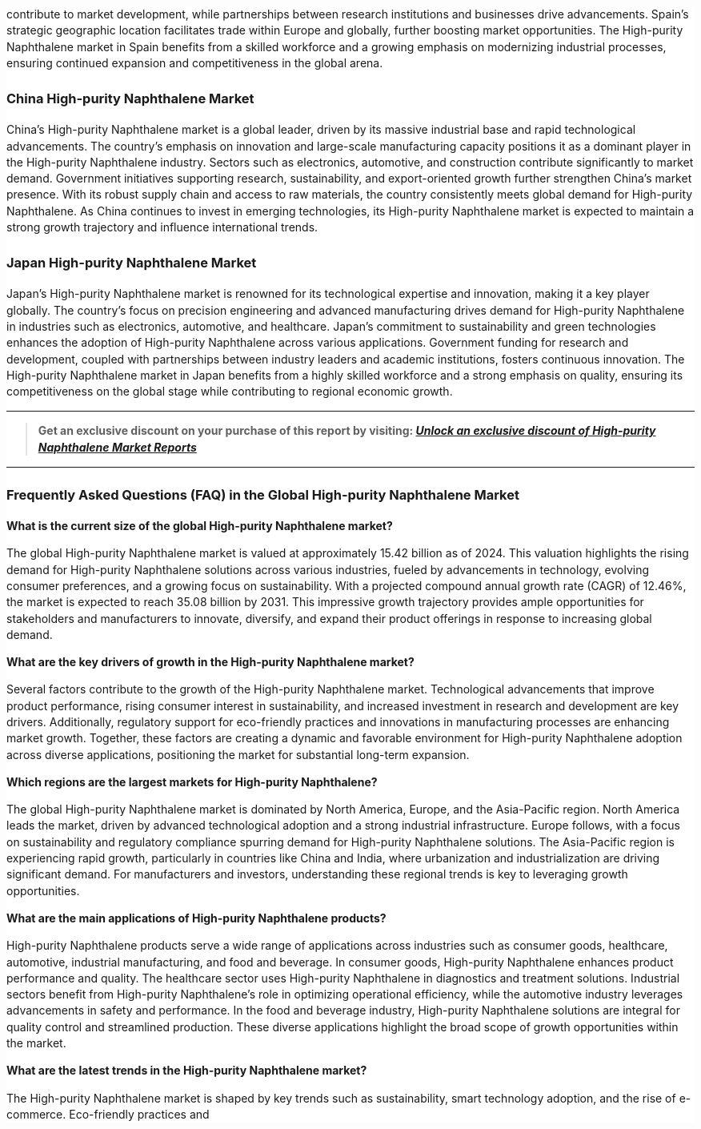 contribute to market development, while partnerships between research institutions and businesses drive advancements. Spain&rsquo;s strategic geographic location facilitates trade within Europe and globally, further boosting market opportunities. The High-purity Naphthalene market in Spain benefits from a skilled workforce and a growing emphasis on modernizing industrial processes, ensuring continued expansion and competitiveness in the global arena.</p><h3>China High-purity Naphthalene Market</h3><p>China&rsquo;s High-purity Naphthalene market is a global leader, driven by its massive industrial base and rapid technological advancements. The country&rsquo;s emphasis on innovation and large-scale manufacturing capacity positions it as a dominant player in the High-purity Naphthalene industry. Sectors such as electronics, automotive, and construction contribute significantly to market demand. Government initiatives supporting research, sustainability, and export-oriented growth further strengthen China&rsquo;s market presence. With its robust supply chain and access to raw materials, the country consistently meets global demand for High-purity Naphthalene. As China continues to invest in emerging technologies, its High-purity Naphthalene market is expected to maintain a strong growth trajectory and influence international trends.</p><h3>Japan High-purity Naphthalene Market</h3><p>Japan&rsquo;s High-purity Naphthalene market is renowned for its technological expertise and innovation, making it a key player globally. The country&rsquo;s focus on precision engineering and advanced manufacturing drives demand for High-purity Naphthalene in industries such as electronics, automotive, and healthcare. Japan&rsquo;s commitment to sustainability and green technologies enhances the adoption of High-purity Naphthalene across various applications. Government funding for research and development, coupled with partnerships between industry leaders and academic institutions, fosters continuous innovation. The High-purity Naphthalene market in Japan benefits from a highly skilled workforce and a strong emphasis on quality, ensuring its competitiveness on the global stage while contributing to regional economic growth.</p><hr /><blockquote><p><strong>Get an exclusive discount on your purchase of this report by visiting: <em><a href="://marketresearchpulse.com/ask-for-discount/35047?utm_source=Github&amp;utm_medium=021">Unlock an exclusive discount of High-purity Naphthalene Market Reports</a></em>&nbsp;</strong></p></blockquote><hr /><h3>Frequently Asked Questions (FAQ) in the Global High-purity Naphthalene Market</h3><p><strong>What is the current size of the global High-purity Naphthalene market?</strong></p><p>The global High-purity Naphthalene market is valued at approximately 15.42 billion as of 2024. This valuation highlights the rising demand for High-purity Naphthalene solutions across various industries, fueled by advancements in technology, evolving consumer preferences, and a growing focus on sustainability. With a projected compound annual growth rate (CAGR) of 12.46%, the market is expected to reach 35.08 billion by 2031. This impressive growth trajectory provides ample opportunities for stakeholders and manufacturers to innovate, diversify, and expand their product offerings in response to increasing global demand.</p><p><strong>What are the key drivers of growth in the High-purity Naphthalene market?</strong></p><p>Several factors contribute to the growth of the High-purity Naphthalene market. Technological advancements that improve product performance, rising consumer interest in sustainability, and increased investment in research and development are key drivers. Additionally, regulatory support for eco-friendly practices and innovations in manufacturing processes are enhancing market growth. Together, these factors are creating a dynamic and favorable environment for High-purity Naphthalene adoption across diverse applications, positioning the market for substantial long-term expansion.</p><p><strong>Which regions are the largest markets for High-purity Naphthalene?</strong></p><p>The global High-purity Naphthalene market is dominated by North America, Europe, and the Asia-Pacific region. North America leads the market, driven by advanced technological adoption and a strong industrial infrastructure. Europe follows, with a focus on sustainability and regulatory compliance spurring demand for High-purity Naphthalene solutions. The Asia-Pacific region is experiencing rapid growth, particularly in countries like China and India, where urbanization and industrialization are driving significant demand. For manufacturers and investors, understanding these regional trends is key to leveraging growth opportunities.</p><p><strong>What are the main applications of High-purity Naphthalene products?</strong></p><p>High-purity Naphthalene products serve a wide range of applications across industries such as consumer goods, healthcare, automotive, industrial manufacturing, and food and beverage. In consumer goods, High-purity Naphthalene enhances product performance and quality. The healthcare sector uses High-purity Naphthalene in diagnostics and treatment solutions. Industrial sectors benefit from High-purity Naphthalene&rsquo;s role in optimizing operational efficiency, while the automotive industry leverages advancements in safety and performance. In the food and beverage industry, High-purity Naphthalene solutions are integral for quality control and streamlined production. These diverse applications highlight the broad scope of growth opportunities within the market.</p><p><strong>What are the latest trends in the High-purity Naphthalene market?</strong></p><p>The High-purity Naphthalene market is shaped by key trends such as sustainability, smart technology adoption, and the rise of e-commerce. Eco-friendly practices and
